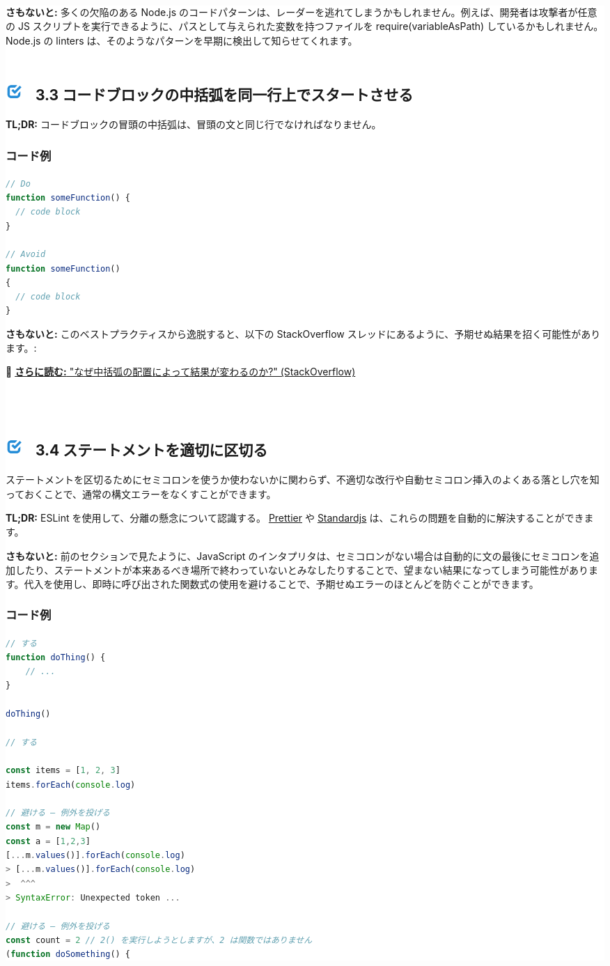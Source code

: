 **さもないと:** 多くの欠陥のある Node.js のコードパターンは、レーダーを逃れてしまうかもしれません。例えば、開発者は攻撃者が任意の JS スクリプトを実行できるように、パスとして与えられた変数を持つファイルを require(variableAsPath) しているかもしれません。Node.js の linters は、そのようなパターンを早期に検出して知らせてくれます。
<br/><br/>

## ![✔] 3.3 コードブロックの中括弧を同一行上でスタートさせる

**TL;DR:** コードブロックの冒頭の中括弧は、冒頭の文と同じ行でなければなりません。

### コード例

```javascript
// Do
function someFunction() {
  // code block
}

// Avoid
function someFunction()
{
  // code block
}
```

**さもないと:** このベストプラクティスから逸脱すると、以下の StackOverflow スレッドにあるように、予期せぬ結果を招く可能性があります。:

🔗 [**さらに読む:** "なぜ中括弧の配置によって結果が変わるのか?" (StackOverflow)](https://stackoverflow.com/questions/3641519/why-does-a-results-vary-based-on-curly-brace-placement)

<br/><br/>

## ![✔] 3.4 ステートメントを適切に区切る

ステートメントを区切るためにセミコロンを使うか使わないかに関わらず、不適切な改行や自動セミコロン挿入のよくある落とし穴を知っておくことで、通常の構文エラーをなくすことができます。

**TL;DR:** ESLint を使用して、分離の懸念について認識する。 [Prettier](https://prettier.io/) や [Standardjs](https://standardjs.com/) は、これらの問題を自動的に解決することができます。

**さもないと:** 前のセクションで見たように、JavaScript のインタプリタは、セミコロンがない場合は自動的に文の最後にセミコロンを追加したり、ステートメントが本来あるべき場所で終わっていないとみなしたりすることで、望まない結果になってしまう可能性があります。代入を使用し、即時に呼び出された関数式の使用を避けることで、予期せぬエラーのほとんどを防ぐことができます。

### コード例

```javascript
// する
function doThing() {
    // ...
}

doThing()

// する

const items = [1, 2, 3]
items.forEach(console.log)

// 避ける — 例外を投げる
const m = new Map()
const a = [1,2,3]
[...m.values()].forEach(console.log)
> [...m.values()].forEach(console.log)
>  ^^^
> SyntaxError: Unexpected token ...

// 避ける — 例外を投げる
const count = 2 // 2() を実行しようとしますが、2 は関数ではありません
(function doSomething() {
```

[✔]: assets/images/checkbox-small-blue.png